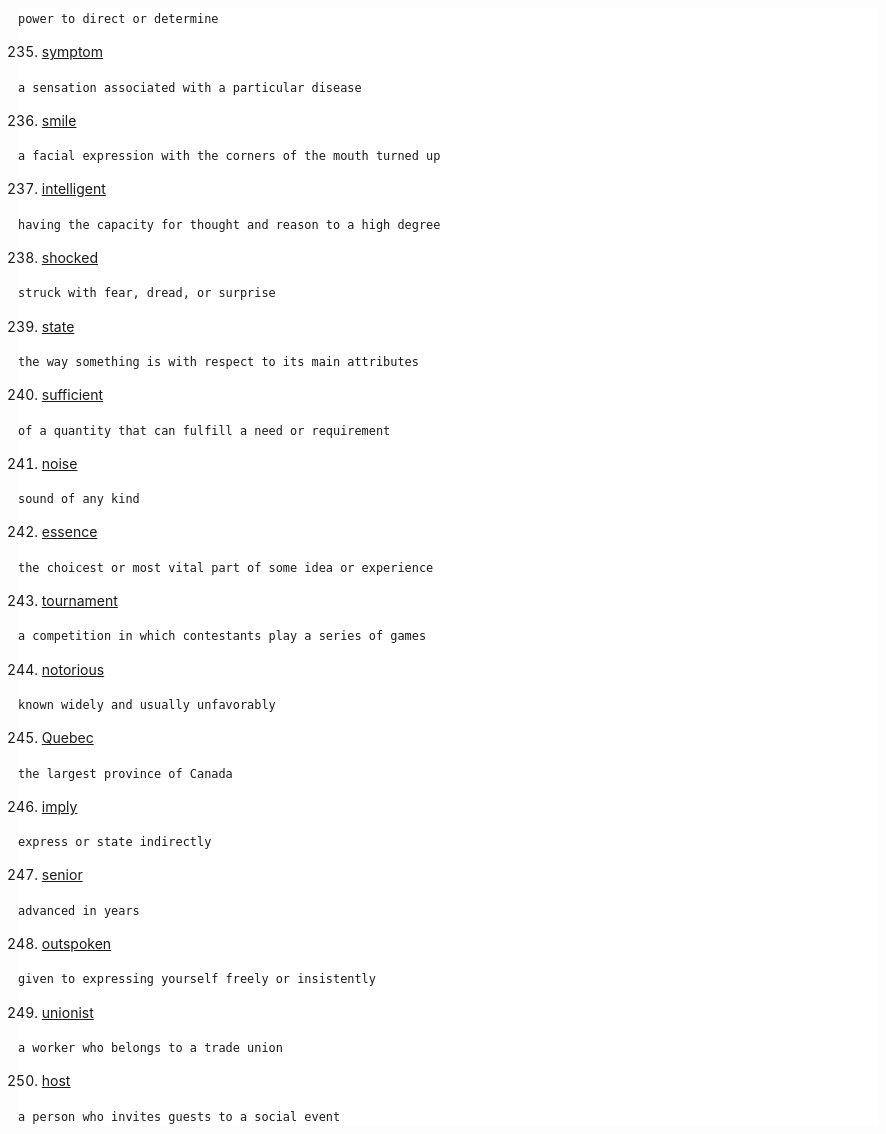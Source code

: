     power to direct or determine

235.  [symptom](https://www.vocabulary.com/dictionary/symptom)

    a sensation associated with a particular disease

236.  [smile](https://www.vocabulary.com/dictionary/smile)

    a facial expression with the corners of the mouth turned up

237.  [intelligent](https://www.vocabulary.com/dictionary/intelligent)

    having the capacity for thought and reason to a high degree

238.  [shocked](https://www.vocabulary.com/dictionary/shocked)

    struck with fear, dread, or surprise

239.  [state](https://www.vocabulary.com/dictionary/state)

    the way something is with respect to its main attributes

240.  [sufficient](https://www.vocabulary.com/dictionary/sufficient)

    of a quantity that can fulfill a need or requirement

241.  [noise](https://www.vocabulary.com/dictionary/noise)

    sound of any kind

242.  [essence](https://www.vocabulary.com/dictionary/essence)

    the choicest or most vital part of some idea or experience

243.  [tournament](https://www.vocabulary.com/dictionary/tournament)

    a competition in which contestants play a series of games

244.  [notorious](https://www.vocabulary.com/dictionary/notorious)

    known widely and usually unfavorably

245.  [Quebec](https://www.vocabulary.com/dictionary/Quebec)

    the largest province of Canada

246.  [imply](https://www.vocabulary.com/dictionary/imply)

    express or state indirectly

247.  [senior](https://www.vocabulary.com/dictionary/senior)

    advanced in years

248.  [outspoken](https://www.vocabulary.com/dictionary/outspoken)

    given to expressing yourself freely or insistently

249.  [unionist](https://www.vocabulary.com/dictionary/unionist)

    a worker who belongs to a trade union

250.  [host](https://www.vocabulary.com/dictionary/host)

    a person who invites guests to a social event
